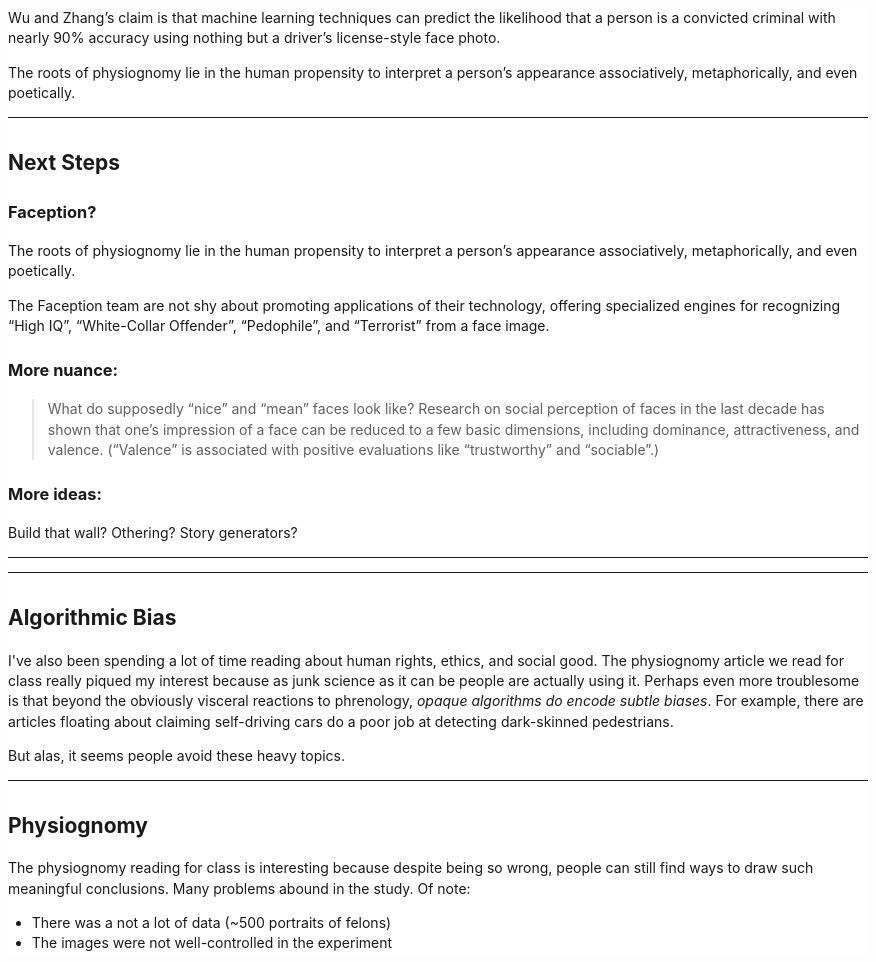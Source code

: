 Wu and Zhang’s claim is that machine learning techniques can predict the likelihood that a person is a convicted criminal with nearly 90% accuracy using nothing but a driver’s license-style face photo.

The roots of physiognomy lie in the human propensity to interpret a person’s appearance associatively, metaphorically, and even poetically.

---
Next Steps
----------

### Faception?
The roots of physiognomy lie in the human propensity to interpret a person’s appearance associatively, metaphorically, and even poetically.

The Faception team are not shy about promoting applications of their technology, offering specialized engines for recognizing “High IQ”, “White-Collar Offender”, “Pedophile”, and “Terrorist” from a face image.

### More nuance:

> What do supposedly “nice” and “mean” faces look like? Research on social perception of faces in the last decade has shown that one’s impression of a face can be reduced to a few basic dimensions, including dominance, attractiveness, and valence. (“Valence” is associated with positive evaluations like “trustworthy” and “sociable”.)

### More ideas:
Build that wall?
Othering?
Story generators?

---
---
Algorithmic Bias
----------------

I've also been spending a lot of time reading about human rights, ethics, and social good. The physiognomy article we read for class really piqued my interest because as junk science as it can be people are actually using it. Perhaps even more troublesome is that beyond the obviously visceral reactions to phrenology, *opaque algorithms do encode subtle biases*. For example, there are articles floating about claiming self-driving cars do a poor job at detecting dark-skinned pedestrians.

But alas, it seems people avoid these heavy topics.

---

Physiognomy
-----------

The physiognomy reading for class is interesting because despite being so wrong, people can still find ways to draw such meaningful conclusions. Many problems abound in the study. Of note:
* There was a not a lot of data (~500 portraits of felons)
* The images were not well-controlled in the experiment
